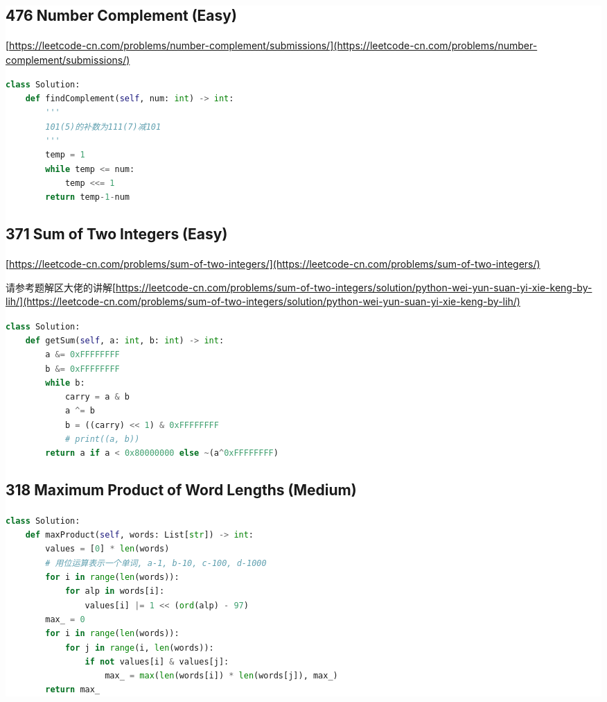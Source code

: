 
##  476 Number Complement (Easy)


[https://leetcode-cn.com/problems/number-complement/submissions/](https://leetcode-cn.com/problems/number-complement/submissions/)

```python
class Solution:
    def findComplement(self, num: int) -> int:
        '''
        101(5)的补数为111(7)减101
        '''
        temp = 1
        while temp <= num:
            temp <<= 1
        return temp-1-num
```


##  371 Sum of Two Integers (Easy)


[https://leetcode-cn.com/problems/sum-of-two-integers/](https://leetcode-cn.com/problems/sum-of-two-integers/)

请参考题解区大佬的讲解[https://leetcode-cn.com/problems/sum-of-two-integers/solution/python-wei-yun-suan-yi-xie-keng-by-lih/](https://leetcode-cn.com/problems/sum-of-two-integers/solution/python-wei-yun-suan-yi-xie-keng-by-lih/)


```python
class Solution:
    def getSum(self, a: int, b: int) -> int:
        a &= 0xFFFFFFFF
        b &= 0xFFFFFFFF
        while b:
            carry = a & b
            a ^= b
            b = ((carry) << 1) & 0xFFFFFFFF
            # print((a, b))
        return a if a < 0x80000000 else ~(a^0xFFFFFFFF)
```


##  318 Maximum Product of Word Lengths (Medium)


[]()

```python
class Solution:
    def maxProduct(self, words: List[str]) -> int:
        values = [0] * len(words)
        # 用位运算表示一个单词, a-1, b-10, c-100, d-1000
        for i in range(len(words)):
            for alp in words[i]:
                values[i] |= 1 << (ord(alp) - 97)
        max_ = 0
        for i in range(len(words)):
            for j in range(i, len(words)):
                if not values[i] & values[j]:
                    max_ = max(len(words[i]) * len(words[j]), max_)
        return max_
```
